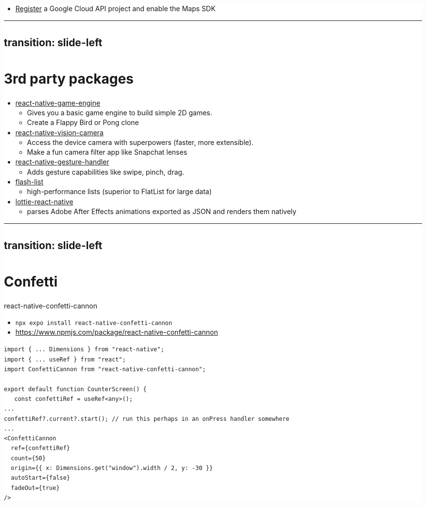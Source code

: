 - [Register](https://console.developers.google.com/apis) a Google Cloud API project and enable the Maps SDK


---
transition: slide-left
---

# 3rd party packages

- [react-native-game-engine](https://www.npmjs.com/package/react-native-game-engine)
   - Gives you a basic game engine to build simple 2D games.
   - Create a Flappy Bird or Pong clone
- [react-native-vision-camera](https://www.npmjs.com/package/react-native-vision-camera)
   - Access the device camera with superpowers (faster, more extensible).
   - Make a fun camera filter app like Snapchat lenses
- [react-native-gesture-handler](react-native-gesture-handler)
   - Adds gesture capabilities like swipe, pinch, drag.
- [flash-list](https://www.npmjs.com/package/@shopify/flash-list)
   - high-performance lists (superior to FlatList for large data)
- [lottie-react-native](https://www.npmjs.com/package/lottie-react-native)
   - parses Adobe After Effects animations exported as JSON and renders them natively

---
transition: slide-left
---

# Confetti
react-native-confetti-cannon

- `npx expo install react-native-confetti-cannon`
- https://www.npmjs.com/package/react-native-confetti-cannon

```tsx
import { ... Dimensions } from "react-native";
import { ... useRef } from "react";
import ConfettiCannon from "react-native-confetti-cannon";

export default function CounterScreen() {
   const confettiRef = useRef<any>();
...
confettiRef?.current?.start(); // run this perhaps in an onPress handler somewhere
...
<ConfettiCannon
  ref={confettiRef}
  count={50}
  origin={{ x: Dimensions.get("window").width / 2, y: -30 }}
  autoStart={false}
  fadeOut={true}
/>
```
